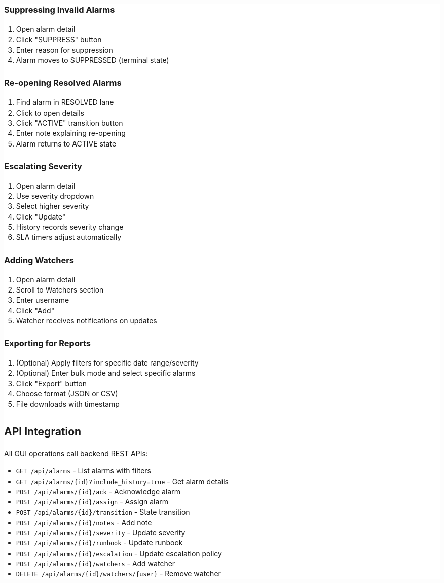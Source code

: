 ### Suppressing Invalid Alarms
1. Open alarm detail
2. Click "SUPPRESS" button
3. Enter reason for suppression
4. Alarm moves to SUPPRESSED (terminal state)

### Re-opening Resolved Alarms
1. Find alarm in RESOLVED lane
2. Click to open details
3. Click "ACTIVE" transition button
4. Enter note explaining re-opening
5. Alarm returns to ACTIVE state

### Escalating Severity
1. Open alarm detail
2. Use severity dropdown
3. Select higher severity
4. Click "Update"
5. History records severity change
6. SLA timers adjust automatically

### Adding Watchers
1. Open alarm detail
2. Scroll to Watchers section
3. Enter username
4. Click "Add"
5. Watcher receives notifications on updates

### Exporting for Reports
1. (Optional) Apply filters for specific date range/severity
2. (Optional) Enter bulk mode and select specific alarms
3. Click "Export" button
4. Choose format (JSON or CSV)
5. File downloads with timestamp

## API Integration

All GUI operations call backend REST APIs:

- `GET /api/alarms` - List alarms with filters
- `GET /api/alarms/{id}?include_history=true` - Get alarm details
- `POST /api/alarms/{id}/ack` - Acknowledge alarm
- `POST /api/alarms/{id}/assign` - Assign alarm
- `POST /api/alarms/{id}/transition` - State transition
- `POST /api/alarms/{id}/notes` - Add note
- `POST /api/alarms/{id}/severity` - Update severity
- `POST /api/alarms/{id}/runbook` - Update runbook
- `POST /api/alarms/{id}/escalation` - Update escalation policy
- `POST /api/alarms/{id}/watchers` - Add watcher
- `DELETE /api/alarms/{id}/watchers/{user}` - Remove watcher
